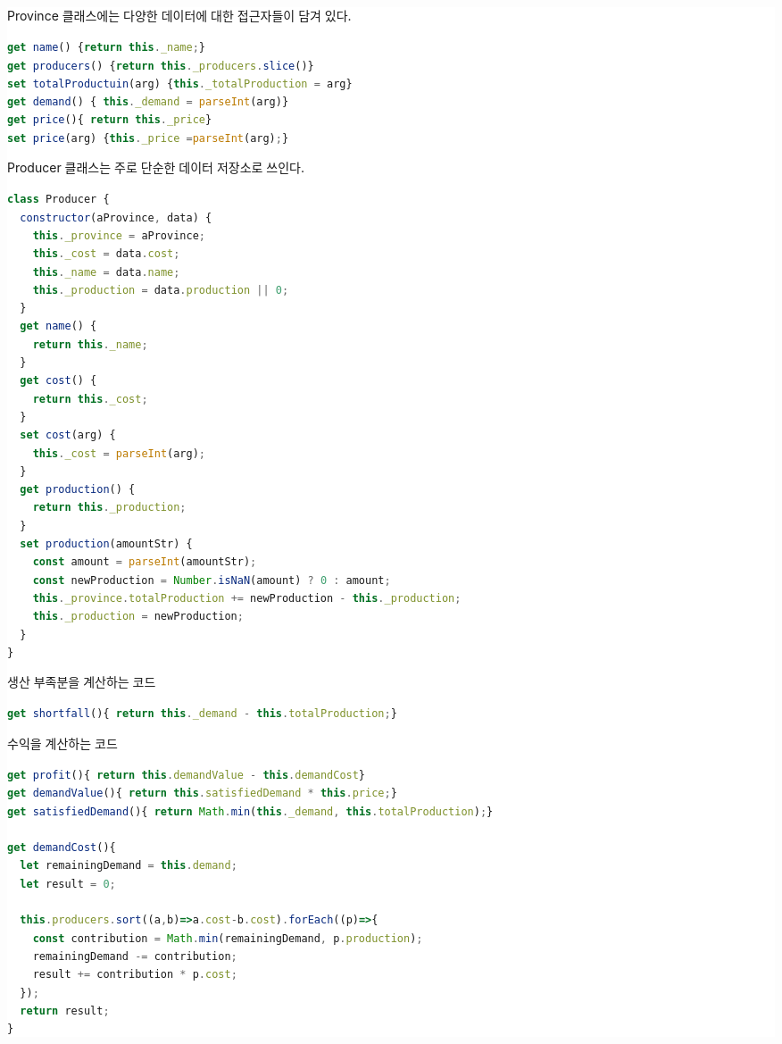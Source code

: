 Province 클래스에는 다양한 데이터에 대한 접근자들이 담겨 있다.

```javascript
get name() {return this._name;}
get producers() {return this._producers.slice()}
set totalProductuin(arg) {this._totalProduction = arg}
get demand() { this._demand = parseInt(arg)}
get price(){ return this._price}
set price(arg) {this._price =parseInt(arg);}
```

Producer 클래스는 주로 단순한 데이터 저장소로 쓰인다.

```javascript
class Producer {
  constructor(aProvince, data) {
    this._province = aProvince;
    this._cost = data.cost;
    this._name = data.name;
    this._production = data.production || 0;
  }
  get name() {
    return this._name;
  }
  get cost() {
    return this._cost;
  }
  set cost(arg) {
    this._cost = parseInt(arg);
  }
  get production() {
    return this._production;
  }
  set production(amountStr) {
    const amount = parseInt(amountStr);
    const newProduction = Number.isNaN(amount) ? 0 : amount;
    this._province.totalProduction += newProduction - this._production;
    this._production = newProduction;
  }
}
```

생산 부족분을 계산하는 코드

```javascript
get shortfall(){ return this._demand - this.totalProduction;}
```

수익을 계산하는 코드

```javascript
get profit(){ return this.demandValue - this.demandCost}
get demandValue(){ return this.satisfiedDemand * this.price;}
get satisfiedDemand(){ return Math.min(this._demand, this.totalProduction);}

get demandCost(){
  let remainingDemand = this.demand;
  let result = 0;

  this.producers.sort((a,b)=>a.cost-b.cost).forEach((p)=>{
    const contribution = Math.min(remainingDemand, p.production);
    remainingDemand -= contribution;
    result += contribution * p.cost;
  });
  return result;
}
```
